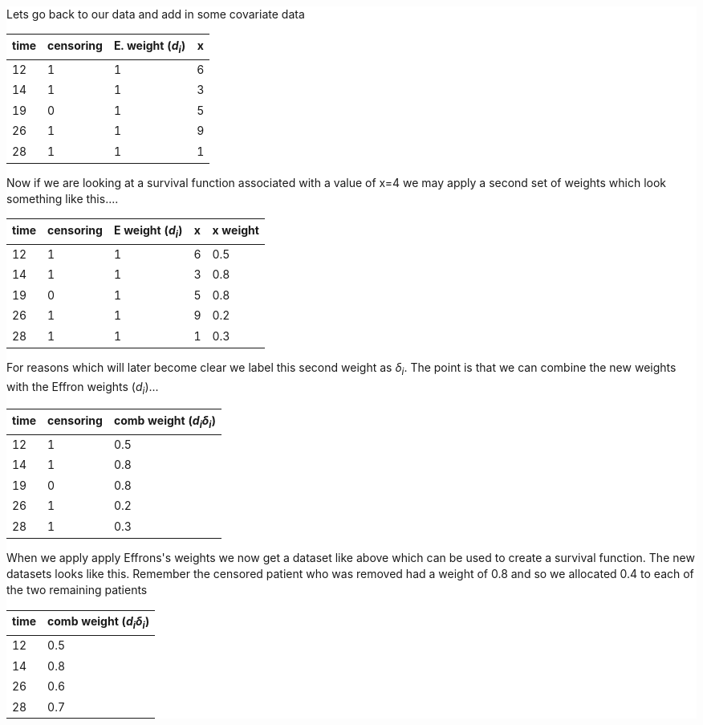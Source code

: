 Lets go back to our data and add in some covariate data

| time | censoring | E. weight $(d_i)$ | x   |
| ---- | --------- | ----------------- | --- |
| 12   | 1         | 1                 | 6   |
| 14   | 1         | 1                 | 3   |
| 19   | 0         | 1                 | 5   |
| 26   | 1         | 1                 | 9   |
| 28   | 1         | 1                 | 1   |

Now if we are looking at a survival function associated with a value of x=4 we may apply a second set of weights which look something like this....

| time | censoring | E weight $(d_i)$ | x   | x weight |
| ---- | --------- | ---------------- | --- | -------- |
| 12   | 1         | 1                | 6   | 0.5      |
| 14   | 1         | 1                | 3   | 0.8      |
| 19   | 0         | 1                | 5   | 0.8      |
| 26   | 1         | 1                | 9   | 0.2      |
| 28   | 1         | 1                | 1   | 0.3      |

For reasons which will later become clear we label this second weight as $\delta_i$. The point is that we can combine the new weights with the Effron weights ($d_i$)...

| time | censoring | comb weight $(d_i \delta_i)$ |
| ---- | --------- | ---------------------------- |
| 12   | 1         | 0.5                          |
| 14   | 1         | 0.8                          |
| 19   | 0         | 0.8                          |
| 26   | 1         | 0.2                          |
| 28   | 1         | 0.3                          |

When we apply apply Effrons's weights we now get a dataset like above which can be used to create a survival function.  The new datasets looks like this.  Remember the censored patient who was removed had a weight of 0.8 and so we allocated 0.4 to each of the two remaining patients

| time | comb weight $(d_i \delta_i)$ |
| ---- | ---------------------------- |
| 12   | 0.5                          |
| 14   | 0.8                          |
| 26   | 0.6                          |
| 28   | 0.7                          |
